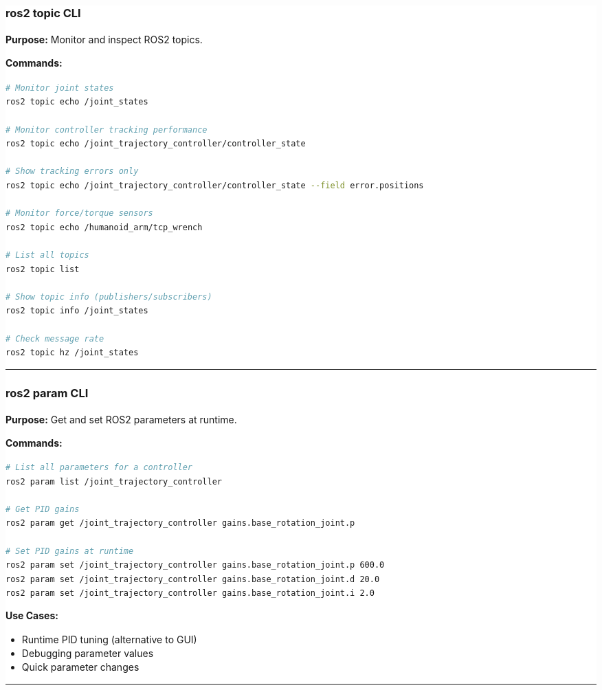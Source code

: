 ### ros2 topic CLI

**Purpose:** Monitor and inspect ROS2 topics.

**Commands:**
```bash
# Monitor joint states
ros2 topic echo /joint_states

# Monitor controller tracking performance
ros2 topic echo /joint_trajectory_controller/controller_state

# Show tracking errors only
ros2 topic echo /joint_trajectory_controller/controller_state --field error.positions

# Monitor force/torque sensors
ros2 topic echo /humanoid_arm/tcp_wrench

# List all topics
ros2 topic list

# Show topic info (publishers/subscribers)
ros2 topic info /joint_states

# Check message rate
ros2 topic hz /joint_states
```

---

### ros2 param CLI

**Purpose:** Get and set ROS2 parameters at runtime.

**Commands:**
```bash
# List all parameters for a controller
ros2 param list /joint_trajectory_controller

# Get PID gains
ros2 param get /joint_trajectory_controller gains.base_rotation_joint.p

# Set PID gains at runtime
ros2 param set /joint_trajectory_controller gains.base_rotation_joint.p 600.0
ros2 param set /joint_trajectory_controller gains.base_rotation_joint.d 20.0
ros2 param set /joint_trajectory_controller gains.base_rotation_joint.i 2.0
```

**Use Cases:**
- Runtime PID tuning (alternative to GUI)
- Debugging parameter values
- Quick parameter changes

---
